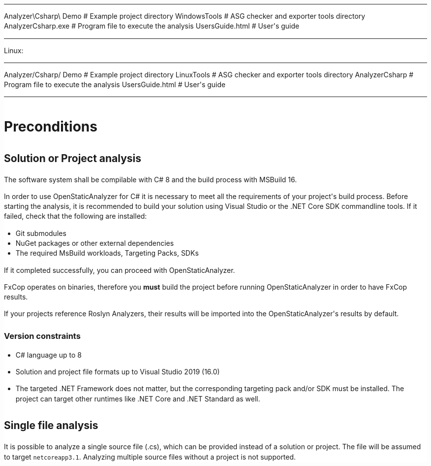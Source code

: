 ---------------------  -----------------------  --------------------------------------
Analyzer\\Csharp\\
                       Demo                     \# Example project directory
                       WindowsTools             \# ASG checker and exporter tools directory
                       AnalyzerCsharp.exe       \# Program file to execute the analysis
                       UsersGuide.html          \# User's guide
---------------------  -----------------------  ---------------------------------------

Linux:

---------------------  -----------------------  --------------------------------------
Analyzer/Csharp/
                       Demo                     \# Example project directory
                       LinuxTools               \# ASG checker and exporter tools directory
                       AnalyzerCsharp           \# Program file to execute the analysis
                       UsersGuide.html          \# User's guide
---------------------  -----------------------  ---------------------------------------

# Preconditions

## Solution or Project analysis

The software system shall be compilable with C# 8 and the build process with MSBuild 16.

In order to use OpenStaticAnalyzer for C# it is necessary to meet all the requirements of your project's build process.
Before starting the analysis, it is recommended to build your solution using Visual Studio or the .NET Core SDK commandline tools.
If it failed, check that the following are installed:

 - Git submodules
 - NuGet packages or other external dependencies
 - The required MsBuild workloads, Targeting Packs, SDKs

If it completed successfully, you can proceed with OpenStaticAnalyzer.

FxCop operates on binaries, therefore you **must** build the project before running OpenStaticAnalyzer in order to have FxCop results.

If your projects reference Roslyn Analyzers, their results will be imported into the OpenStaticAnalyzer's results by default.

### Version constraints

- C# language up to 8

- Solution and project file formats up to Visual Studio 2019 (16.0)

- The targeted .NET Framework does not matter, but the corresponding targeting pack and/or SDK must be installed. The project can target other runtimes like .NET Core and .NET Standard as well.

## Single file analysis

It is possible to analyze a single source file (.cs), which can be provided instead of a solution or project. The file will be assumed to target `netcoreapp3.1`. Analyzing multiple source files without a project is not supported.
